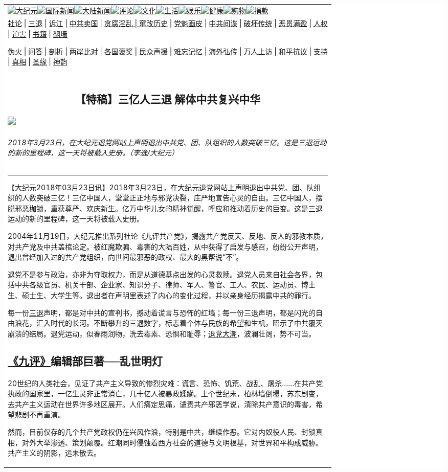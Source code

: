 <a name="1" id="1" target="_blank"></a><span id="1"></span>
<table border="0"><tr><td colspan="2" VALIGN=TOP><a href="https://github.com/asdfgt5/djy/blob/master/gb/nsc413.md#1"><img src="https://raw.githubusercontent.com/asdfgt5/1/master/t/djy/1.jpg" title="大纪元"></a><a href="https://github.com/asdfgt5/djy/blob/master/gb/n24hr.md#1"><img src="https://raw.githubusercontent.com/asdfgt5/1/master/t/djy/3.jpg" title="国际新闻"></a><a href="https://github.com/asdfgt5/djy/blob/master/gb/nsc413.md#1"><img src="https://raw.githubusercontent.com/asdfgt5/1/master/t/djy/4.jpg" title="大陆新闻"></a><a href="https://github.com/asdfgt5/djy/blob/master/gb/news392.md#1"><img src="https://raw.githubusercontent.com/asdfgt5/1/master/t/djy/5.jpg" title="评论"></a><a href="https://github.com/asdfgt5/djy/blob/master/gb/news2007.md#1"><img src="https://raw.githubusercontent.com/asdfgt5/1/master/t/djy/6.jpg" title="文化"></a><a href="https://github.com/asdfgt5/djy/blob/master/gb/news2008.md#1"><img src="https://raw.githubusercontent.com/asdfgt5/1/master/t/djy/7.jpg" title="生活"></a><a href="https://github.com/asdfgt5/djy/blob/master/gb/ncyule.md#1"><img src="https://raw.githubusercontent.com/asdfgt5/1/master/t/djy/8.jpg" title="娱乐"></a><a href="https://github.com/asdfgt5/djy/blob/master/gb/nsc1002.md#1"><img src="https://raw.githubusercontent.com/asdfgt5/1/master/t/djy/9.jpg" title="健康"><a href="https://www.youlucky.com"><img src="https://raw.githubusercontent.com/asdfgt5/1/master/t/djy/10.jpg" title="购物"></a><a href="https://www.supportepoch.org/donation?utm_medium=epochtimes&utm_source=referral&utm_campaign=donate_button_djyhomepage"><img src="https://raw.githubusercontent.com/asdfgt5/1/master/t/djy/12.jpg" title="捐款"></a></td></tr>
<tr><td colspan="2" VALIGN=TOP><a target="_blank" href="https://git.io/fjCRf">社论</a> | <a target="_blank" href="https://github.com/asdfgt5/djy/blob/master/gb/nf5657.md#1">三退</a> | <a target="_blank" href="https://github.com/asdfgt5/djy/blob/master/gb/nf6123.md#1">诉江</a> | <a target="_blank" href="https://github.com/asdfgt5/djy/blob/master/gb/nf1176117.md#1">中共卖国</a> | <a target="_blank" href="https://github.com/asdfgt5/djy/blob/master/gb/nf5773.md#1">贪腐淫乱 | <a target="_blank" href="https://github.com/asdfgt5/djy/blob/master/gb/nf1176115.md#1">窜改历史</a> | <a target="_blank" href="https://github.com/asdfgt5/djy/blob/master/gb/nf1176107.md#1">党魁画皮</a> | <a target="_blank" href="https://github.com/asdfgt5/djy/blob/master/gb/nf1320400.md#1">中共间谍</a> | <a target="_blank" href="https://github.com/asdfgt5/djy/blob/master/gb/nf1176114.md#1">破坏传统</a> | <a target="_blank" href="https://github.com/asdfgt5/djy/blob/master/gb/nf5287.md#1">恶贯满盈</a> | <a target="_blank" href="https://github.com/asdfgt5/djy/blob/master/gb/ncid278.md#1">人权</a> | <a target="_blank" href="https://github.com/asdfgt5/djy/blob/master/gb/nf1176111.md#1">迫害</a> | <a target="_blank" href="https://github.com/asdfgt5/djy/blob/master/gb/nf1235328.md#1">书籍</a> | <a target="_blank" href="https://github.com/asdfgt5/fq/blob/master/README.md?zsrh#1">翻墙</a></p><p><a target="_blank" href="https://github.com/asdfgt5/djy/blob/master/gb/nf5562.md#1">伪火</a> | <a target="_blank" href="https://github.com/asdfgt5/djy/blob/master/gb/nf4378.md#1">问答</a> | <a target="_blank" href="https://github.com/asdfgt5/djy/blob/master/gb/nf5792.md#1">剖析</a> | <a target="_blank" href="https://github.com/asdfgt5/djy/blob/master/gb/nf5735.md#1">两岸比对</a> | <a target="_blank" href="https://github.com/asdfgt5/djy/blob/master/gb/nf6119.md#1">各国褒奖</a> | <a target="_blank" href="https://github.com/asdfgt5/djy/blob/master/gb/nf6120.md#1">民众声援</a> | <a target="_blank" href="https://github.com/asdfgt5/djy/blob/master/gb/nf1188594.md#1">难忘记忆</a> | <a target="_blank" href="https://github.com/asdfgt5/djy/blob/master/gb/nf3180.md#1">海外弘传</a> | <a target="_blank" href="https://github.com/asdfgt5/djy/blob/master/gb/nf5410.md#1">万人上访</a> | <a target="_blank" href="https://github.com/asdfgt5/ntdtv/blob/master/gb/prog1530_1.md#1">和平抗议</a> | <a target="_blank" href="https://github.com/asdfgt5/djy/blob/master/gb/nf4386.md#1">支持</a> | <a target="_blank" href="https://github.com/asdfgt5/djy/blob/master/gb/nf4389.md#1">真相</a> | <a target="_blank" href="https://github.com/asdfgt5/djy/blob/master/gb/nf5790.md#1">圣缘</a> | <a target="_blank" href="https://github.com/asdfgt5/djy/blob/master/gb/nf4786.md#1">神韵</a></td></tr>
<tr><td VALIGN=TOP width="626"><h2 align=center>【特稿】三亿人三退 解体中共复兴中华</h2>
<img src="http://i.epochtimes.com/assets/uploads/2018/03/a3-2@1200x1200-600x400-1.jpg" />
<h6>2018年3月23日，在大纪元退党网站上声明退出中共党、团、队组织的人数突破三亿。这是三退运动的新的里程碑，这一天将被载入史册。（李逸/大纪元）
</h6>
<hr>
<p>【大纪元2018年03月23日讯】2018年3月23日，在大纪元退党网站上声明退出中共党、团、队组织的人数突破三亿！三亿中国人，堂堂正正地与邪党决裂，庄严地宣告心灵的自由。三亿中国人，摆脱邪恶枷锁，重获尊严、欢庆新生。亿万中华儿女的精神觉醒，呼应和推动着历史的巨变。这是<a href="https://github.com/asdfgt5/djy/blob/master/gb/tag/%E4%B8%89%E9%80%80.md">三退</a>运动的新的里程碑，这一天将被载入史册。</p>
<p>2004年11月19日，大纪元推出系列社论《九评共产党》，揭露共产党反天、反地、反人的邪教本质，对共产党及中共盖棺论定。被红魔欺骗、毒害的大陆百姓，从中获得了启发与感召，纷纷公开声明，退出曾经加入过的共产党组织，向世间最邪恶的政权、最大的黑帮说“不”。</p>
<p>退党不是参与政治，亦非为夺取权力，而是从道德基点出发的心灵救赎。退党人员来自社会各界，包括中共各级官员、机关干部、企业家、知识分子、律师、军人、警官、工人、农民、运动员、博士生、硕士生、大学生等。退出者在声明里表述了内心的变化过程，并以亲身经历揭露中共的罪行。</p>
<p>每一份<a href="https://github.com/asdfgt5/djy/blob/master/gb/tag/%E4%B8%89%E9%80%80.md">三退</a>声明，都是对中共的宣判书，撼动着谎言与恐怖的红墙；每一份三退声明，都是闪光的自由浪花，汇入时代的长河。不断攀升的三退数字，标志着个体与民族的希望和生机，昭示了中共覆灭崩溃的结局。退党运动，似春雨润物，洗去毒素、恐惧和耻辱；<a href="https://github.com/asdfgt5/djy/blob/master/gb/tag/%E9%80%80%E5%85%9A%E5%A4%A7%E6%BD%AE.md">退党大潮</a>，波澜壮阔，势不可当。</p>
<h2><strong><a href="https://github.com/asdfgt5/djy/blob/master/gb/tag/%E3%80%8A%E4%B9%9D%E8%AF%84%E3%80%8B.md">《九评》</a>编辑部巨著──乱世明灯</strong></h2>
<p>20世纪的人类社会，见证了共产主义导致的惨烈灾难：谎言、恐怖、饥荒、战乱、屠杀……在共产党执政的国家里，一亿生灵非正常消亡，几十亿人被暴政蹂躏。上个世纪末，柏林墙倒塌，苏东剧变，去共产主义运动在世界许多地区展开。人们痛定思痛，谴责共产邪恶学说，清除共产意识的毒害，希望悲剧不再重演。</p>
<p>然而，目前仅存的几个共产党政权仍在兴风作浪，特别是中共，继续作恶。它对内奴役人民、封锁真相，对外大举渗透、策划颠覆。红潮同时侵蚀着西方社会的道德与文明根基，对世界和平构成威胁。共产主义的阴影，远未散去。</p>